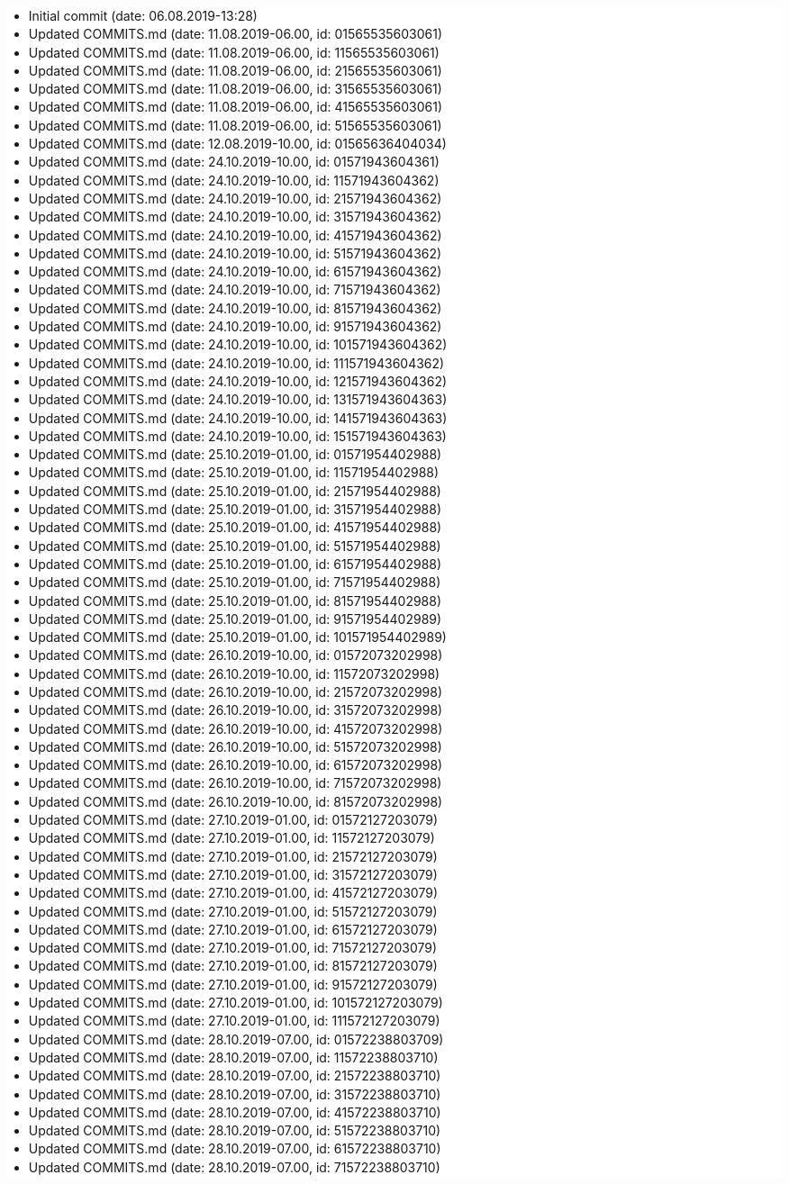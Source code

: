 - Initial commit (date: 06.08.2019-13:28)
- Updated COMMITS.md (date: 11.08.2019-06.00, id: 01565535603061)
- Updated COMMITS.md (date: 11.08.2019-06.00, id: 11565535603061)
- Updated COMMITS.md (date: 11.08.2019-06.00, id: 21565535603061)
- Updated COMMITS.md (date: 11.08.2019-06.00, id: 31565535603061)
- Updated COMMITS.md (date: 11.08.2019-06.00, id: 41565535603061)
- Updated COMMITS.md (date: 11.08.2019-06.00, id: 51565535603061)
- Updated COMMITS.md (date: 12.08.2019-10.00, id: 01565636404034)
- Updated COMMITS.md (date: 24.10.2019-10.00, id: 01571943604361)
- Updated COMMITS.md (date: 24.10.2019-10.00, id: 11571943604362)
- Updated COMMITS.md (date: 24.10.2019-10.00, id: 21571943604362)
- Updated COMMITS.md (date: 24.10.2019-10.00, id: 31571943604362)
- Updated COMMITS.md (date: 24.10.2019-10.00, id: 41571943604362)
- Updated COMMITS.md (date: 24.10.2019-10.00, id: 51571943604362)
- Updated COMMITS.md (date: 24.10.2019-10.00, id: 61571943604362)
- Updated COMMITS.md (date: 24.10.2019-10.00, id: 71571943604362)
- Updated COMMITS.md (date: 24.10.2019-10.00, id: 81571943604362)
- Updated COMMITS.md (date: 24.10.2019-10.00, id: 91571943604362)
- Updated COMMITS.md (date: 24.10.2019-10.00, id: 101571943604362)
- Updated COMMITS.md (date: 24.10.2019-10.00, id: 111571943604362)
- Updated COMMITS.md (date: 24.10.2019-10.00, id: 121571943604362)
- Updated COMMITS.md (date: 24.10.2019-10.00, id: 131571943604363)
- Updated COMMITS.md (date: 24.10.2019-10.00, id: 141571943604363)
- Updated COMMITS.md (date: 24.10.2019-10.00, id: 151571943604363)
- Updated COMMITS.md (date: 25.10.2019-01.00, id: 01571954402988)
- Updated COMMITS.md (date: 25.10.2019-01.00, id: 11571954402988)
- Updated COMMITS.md (date: 25.10.2019-01.00, id: 21571954402988)
- Updated COMMITS.md (date: 25.10.2019-01.00, id: 31571954402988)
- Updated COMMITS.md (date: 25.10.2019-01.00, id: 41571954402988)
- Updated COMMITS.md (date: 25.10.2019-01.00, id: 51571954402988)
- Updated COMMITS.md (date: 25.10.2019-01.00, id: 61571954402988)
- Updated COMMITS.md (date: 25.10.2019-01.00, id: 71571954402988)
- Updated COMMITS.md (date: 25.10.2019-01.00, id: 81571954402988)
- Updated COMMITS.md (date: 25.10.2019-01.00, id: 91571954402989)
- Updated COMMITS.md (date: 25.10.2019-01.00, id: 101571954402989)
- Updated COMMITS.md (date: 26.10.2019-10.00, id: 01572073202998)
- Updated COMMITS.md (date: 26.10.2019-10.00, id: 11572073202998)
- Updated COMMITS.md (date: 26.10.2019-10.00, id: 21572073202998)
- Updated COMMITS.md (date: 26.10.2019-10.00, id: 31572073202998)
- Updated COMMITS.md (date: 26.10.2019-10.00, id: 41572073202998)
- Updated COMMITS.md (date: 26.10.2019-10.00, id: 51572073202998)
- Updated COMMITS.md (date: 26.10.2019-10.00, id: 61572073202998)
- Updated COMMITS.md (date: 26.10.2019-10.00, id: 71572073202998)
- Updated COMMITS.md (date: 26.10.2019-10.00, id: 81572073202998)
- Updated COMMITS.md (date: 27.10.2019-01.00, id: 01572127203079)
- Updated COMMITS.md (date: 27.10.2019-01.00, id: 11572127203079)
- Updated COMMITS.md (date: 27.10.2019-01.00, id: 21572127203079)
- Updated COMMITS.md (date: 27.10.2019-01.00, id: 31572127203079)
- Updated COMMITS.md (date: 27.10.2019-01.00, id: 41572127203079)
- Updated COMMITS.md (date: 27.10.2019-01.00, id: 51572127203079)
- Updated COMMITS.md (date: 27.10.2019-01.00, id: 61572127203079)
- Updated COMMITS.md (date: 27.10.2019-01.00, id: 71572127203079)
- Updated COMMITS.md (date: 27.10.2019-01.00, id: 81572127203079)
- Updated COMMITS.md (date: 27.10.2019-01.00, id: 91572127203079)
- Updated COMMITS.md (date: 27.10.2019-01.00, id: 101572127203079)
- Updated COMMITS.md (date: 27.10.2019-01.00, id: 111572127203079)
- Updated COMMITS.md (date: 28.10.2019-07.00, id: 01572238803709)
- Updated COMMITS.md (date: 28.10.2019-07.00, id: 11572238803710)
- Updated COMMITS.md (date: 28.10.2019-07.00, id: 21572238803710)
- Updated COMMITS.md (date: 28.10.2019-07.00, id: 31572238803710)
- Updated COMMITS.md (date: 28.10.2019-07.00, id: 41572238803710)
- Updated COMMITS.md (date: 28.10.2019-07.00, id: 51572238803710)
- Updated COMMITS.md (date: 28.10.2019-07.00, id: 61572238803710)
- Updated COMMITS.md (date: 28.10.2019-07.00, id: 71572238803710)